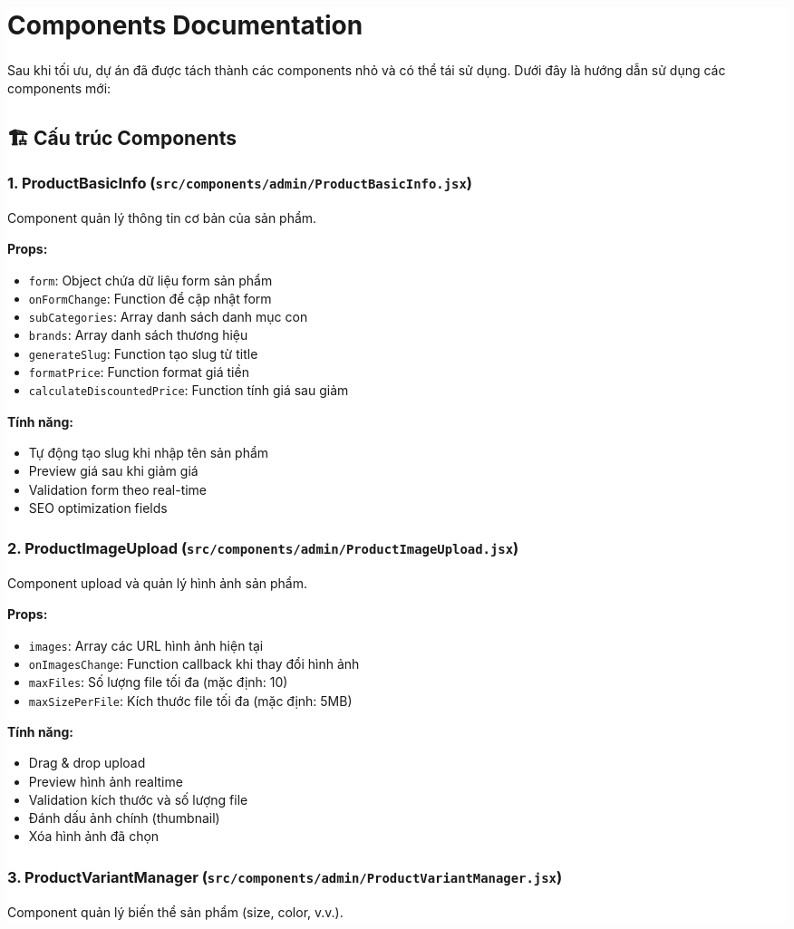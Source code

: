 # Components Documentation

Sau khi tối ưu, dự án đã được tách thành các components nhỏ và có thể tái sử dụng. Dưới đây là hướng dẫn sử dụng các components mới:

## 🏗️ Cấu trúc Components

### 1. **ProductBasicInfo** (`src/components/admin/ProductBasicInfo.jsx`)

Component quản lý thông tin cơ bản của sản phẩm.

**Props:**

- `form`: Object chứa dữ liệu form sản phẩm
- `onFormChange`: Function để cập nhật form
- `subCategories`: Array danh sách danh mục con
- `brands`: Array danh sách thương hiệu
- `generateSlug`: Function tạo slug từ title
- `formatPrice`: Function format giá tiền
- `calculateDiscountedPrice`: Function tính giá sau giảm

**Tính năng:**

- Tự động tạo slug khi nhập tên sản phẩm
- Preview giá sau khi giảm giá
- Validation form theo real-time
- SEO optimization fields

### 2. **ProductImageUpload** (`src/components/admin/ProductImageUpload.jsx`)

Component upload và quản lý hình ảnh sản phẩm.

**Props:**

- `images`: Array các URL hình ảnh hiện tại
- `onImagesChange`: Function callback khi thay đổi hình ảnh
- `maxFiles`: Số lượng file tối đa (mặc định: 10)
- `maxSizePerFile`: Kích thước file tối đa (mặc định: 5MB)

**Tính năng:**

- Drag & drop upload
- Preview hình ảnh realtime
- Validation kích thước và số lượng file
- Đánh dấu ảnh chính (thumbnail)
- Xóa hình ảnh đã chọn

### 3. **ProductVariantManager** (`src/components/admin/ProductVariantManager.jsx`)

Component quản lý biến thể sản phẩm (size, color, v.v.).
